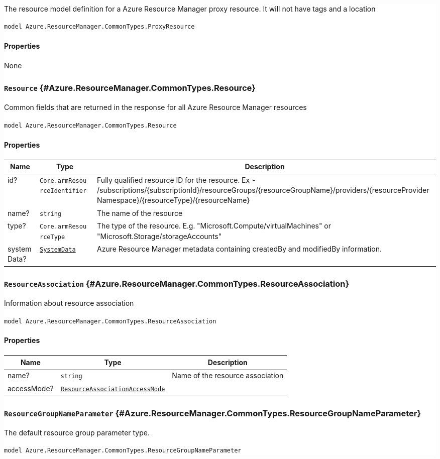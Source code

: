 The resource model definition for a Azure Resource Manager proxy resource. It will not have tags and a location

```typespec
model Azure.ResourceManager.CommonTypes.ProxyResource
```

#### Properties

None

### `Resource` {#Azure.ResourceManager.CommonTypes.Resource}

Common fields that are returned in the response for all Azure Resource Manager resources

```typespec
model Azure.ResourceManager.CommonTypes.Resource
```

#### Properties

| Name        | Type                                                                         | Description                                                                                                                                                                               |
| ----------- | ---------------------------------------------------------------------------- | ----------------------------------------------------------------------------------------------------------------------------------------------------------------------------------------- |
| id?         | `Core.armResourceIdentifier`                                                 | Fully qualified resource ID for the resource. Ex - /subscriptions/{subscriptionId}/resourceGroups/{resourceGroupName}/providers/{resourceProviderNamespace}/{resourceType}/{resourceName} |
| name?       | `string`                                                                     | The name of the resource                                                                                                                                                                  |
| type?       | `Core.armResourceType`                                                       | The type of the resource. E.g. "Microsoft.Compute/virtualMachines" or "Microsoft.Storage/storageAccounts"                                                                                 |
| systemData? | [`SystemData`](./data-types.md#Azure.ResourceManager.CommonTypes.SystemData) | Azure Resource Manager metadata containing createdBy and modifiedBy information.                                                                                                          |

### `ResourceAssociation` {#Azure.ResourceManager.CommonTypes.ResourceAssociation}

Information about resource association

```typespec
model Azure.ResourceManager.CommonTypes.ResourceAssociation
```

#### Properties

| Name        | Type                                                                                                               | Description                      |
| ----------- | ------------------------------------------------------------------------------------------------------------------ | -------------------------------- |
| name?       | `string`                                                                                                           | Name of the resource association |
| accessMode? | [`ResourceAssociationAccessMode`](./data-types.md#Azure.ResourceManager.CommonTypes.ResourceAssociationAccessMode) |                                  |

### `ResourceGroupNameParameter` {#Azure.ResourceManager.CommonTypes.ResourceGroupNameParameter}

The default resource group parameter type.

```typespec
model Azure.ResourceManager.CommonTypes.ResourceGroupNameParameter
```
